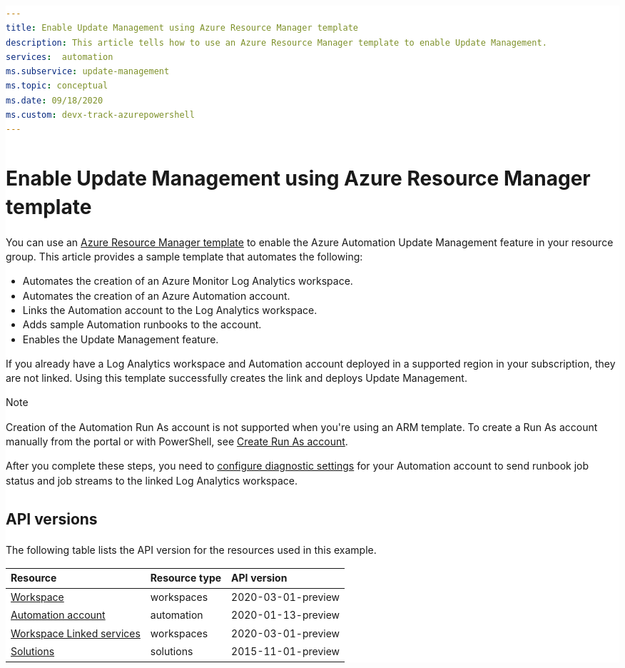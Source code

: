 ```yaml
---
title: Enable Update Management using Azure Resource Manager template
description: This article tells how to use an Azure Resource Manager template to enable Update Management.
services:  automation
ms.subservice: update-management
ms.topic: conceptual
ms.date: 09/18/2020 
ms.custom: devx-track-azurepowershell
---
```


# Enable Update Management using Azure Resource Manager template

You can use an [Azure Resource Manager template](../../azure-resource-manager/templates/syntax.md) to enable the Azure Automation Update Management feature in your resource group. This article provides a sample template that automates the following:

* Automates the creation of an Azure Monitor Log Analytics workspace.
* Automates the creation of an Azure Automation account.
* Links the Automation account to the Log Analytics workspace.
* Adds sample Automation runbooks to the account.
* Enables the Update Management feature.

If you already have a Log Analytics workspace and Automation account deployed in a supported region in your subscription, they are not linked. Using this template successfully creates the link and deploys Update Management.

>[!NOTE]
>Creation of the Automation Run As account is not supported when you're using an ARM template. To create a Run As account manually from the portal or with PowerShell, see [Create Run As account](../create-run-as-account.md).

After you complete these steps, you need to [configure diagnostic settings](../automation-manage-send-joblogs-log-analytics.md) for your Automation account to send runbook job status and job streams to the linked Log Analytics workspace.

## API versions

The following table lists the API version for the resources used in this example.

| Resource | Resource type | API version |
|:---|:---|:---|
| [Workspace](/azure/templates/microsoft.operationalinsights/workspaces) | workspaces | 2020-03-01-preview |
| [Automation account](/azure/templates/microsoft.automation/automationaccounts) | automation | 2020-01-13-preview |
| [Workspace Linked services](/azure/templates/microsoft.operationalinsights/workspaces/linkedservices) | workspaces | 2020-03-01-preview |
| [Solutions](/azure/templates/microsoft.operationsmanagement/solutions) | solutions | 2015-11-01-preview |
